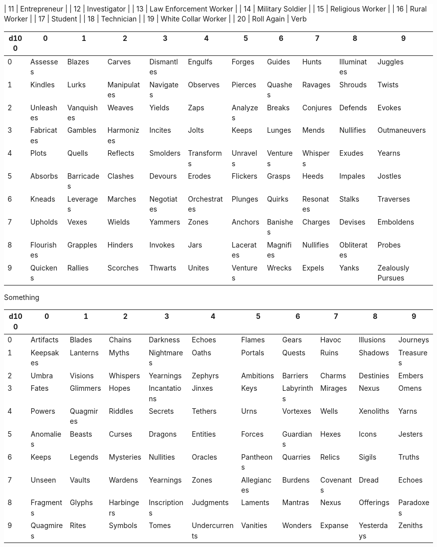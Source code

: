 | 11  | Entrepreneur              |
| 12  | Investigator              |
| 13  | Law Enforcement Worker    |
| 14  | Military Soldier          |
| 15  | Religious Worker          |
| 16  | Rural Worker              |
| 17  | Student                   |
| 18  | Technician                |
| 19  | White Collar Worker       |
| 20  | Roll Again                |
Verb

| d100 | 0          | 1          | 2           | 3          | 4            | 5         | 6         | 7         | 8           | 9                 |
|------|------------|------------|-------------|------------|--------------|-----------|-----------|-----------|-------------|-------------------|
| 0    | Assesses   | Blazes     | Carves      | Dismantles | Engulfs      | Forges    | Guides    | Hunts     | Illuminates | Juggles           |
| 1    | Kindles    | Lurks      | Manipulates | Navigates  | Observes     | Pierces   | Quashes   | Ravages   | Shrouds     | Twists            |
| 2    | Unleashes  | Vanquishes | Weaves      | Yields     | Zaps         | Analyzes  | Breaks    | Conjures  | Defends     | Evokes            |
| 3    | Fabricates | Gambles    | Harmonizes  | Incites    | Jolts        | Keeps     | Lunges    | Mends     | Nullifies   | Outmaneuvers      |
| 4    | Plots      | Quells     | Reflects    | Smolders   | Transforms   | Unravels  | Ventures  | Whispers  | Exudes      | Yearns            |
| 5    | Absorbs    | Barricades | Clashes     | Devours    | Erodes       | Flickers  | Grasps    | Heeds     | Impales     | Jostles           |
| 6    | Kneads     | Leverages  | Marches     | Negotiates | Orchestrates | Plunges   | Quirks    | Resonates | Stalks      | Traverses         |
| 7    | Upholds    | Vexes      | Wields      | Yammers    | Zones        | Anchors   | Banishes  | Charges   | Devises     | Emboldens         |
| 8    | Flourishes | Grapples   | Hinders     | Invokes    | Jars         | Lacerates | Magnifies | Nullifies | Obliterates | Probes            |
| 9    | Quickens   | Rallies    | Scorches    | Thwarts    | Unites       | Ventures  | Wrecks    | Expels    | Yanks       | Zealously Pursues |


Something

| d100 | 0         | 1         | 2          | 3            | 4             | 5           | 6          | 7         | 8          | 9         |
|------|-----------|-----------|------------|--------------|---------------|-------------|------------|-----------|------------|-----------|
| 0    | Artifacts | Blades    | Chains     | Darkness     | Echoes        | Flames      | Gears      | Havoc     | Illusions  | Journeys  |
| 1    | Keepsakes | Lanterns  | Myths      | Nightmares   | Oaths         | Portals     | Quests     | Ruins     | Shadows    | Treasures |
| 2    | Umbra     | Visions   | Whispers   | Yearnings    | Zephyrs       | Ambitions   | Barriers   | Charms    | Destinies  | Embers    |
| 3    | Fates     | Glimmers  | Hopes      | Incantations | Jinxes        | Keys        | Labyrinths | Mirages   | Nexus      | Omens     |
| 4    | Powers    | Quagmires | Riddles    | Secrets      | Tethers       | Urns        | Vortexes   | Wells     | Xenoliths  | Yarns     |
| 5    | Anomalies | Beasts    | Curses     | Dragons      | Entities      | Forces      | Guardians  | Hexes     | Icons      | Jesters   |
| 6    | Keeps     | Legends   | Mysteries  | Nullities    | Oracles       | Pantheons   | Quarries   | Relics    | Sigils     | Truths    |
| 7    | Unseen    | Vaults    | Wardens    | Yearnings    | Zones         | Allegiances | Burdens    | Covenants | Dread      | Echoes    |
| 8    | Fragments | Glyphs    | Harbingers | Inscriptions | Judgments     | Laments     | Mantras    | Nexus     | Offerings  | Paradoxes |
| 9    | Quagmires | Rites     | Symbols    | Tomes        | Undercurrents | Vanities    | Wonders    | Expanse   | Yesterdays | Zeniths   |
